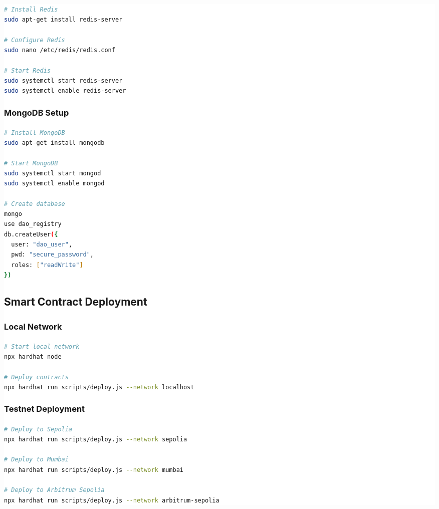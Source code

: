 ```bash
# Install Redis
sudo apt-get install redis-server

# Configure Redis
sudo nano /etc/redis/redis.conf

# Start Redis
sudo systemctl start redis-server
sudo systemctl enable redis-server
```

### MongoDB Setup

```bash
# Install MongoDB
sudo apt-get install mongodb

# Start MongoDB
sudo systemctl start mongod
sudo systemctl enable mongod

# Create database
mongo
use dao_registry
db.createUser({
  user: "dao_user",
  pwd: "secure_password",
  roles: ["readWrite"]
})
```

## Smart Contract Deployment

### Local Network

```bash
# Start local network
npx hardhat node

# Deploy contracts
npx hardhat run scripts/deploy.js --network localhost
```

### Testnet Deployment

```bash
# Deploy to Sepolia
npx hardhat run scripts/deploy.js --network sepolia

# Deploy to Mumbai
npx hardhat run scripts/deploy.js --network mumbai

# Deploy to Arbitrum Sepolia
npx hardhat run scripts/deploy.js --network arbitrum-sepolia
```
